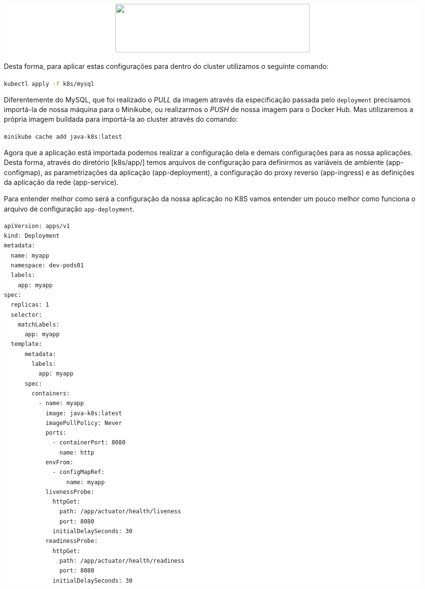 <center><img width="400px" height="100px" src="/images/migrating_database.png"></center>

Desta forma, para aplicar estas configurações para dentro do cluster utilizamos o seguinte comando:
```sh
kubectl apply -f k8s/mysql
```

Diferentemente do MySQL, que foi realizado o *PULL* da imagem através da especificação passada pelo ``deployment`` precisamos importá-la de nossa máquina para o Minikube, ou realizarmos o *PUSH* de nossa imagem para o Docker Hub. Mas utilizaremos a própria imagem buildada para importá-la ao cluster através do comando:
```sh
minikube cache add java-k8s:latest
```
Agora que a aplicação está importada podemos realizar a configuração dela e demais configurações para as nossa aplicações. Desta forma, através do diretório [k8s/app/] temos arquivos de configuração para definirmos as variáveis de ambiente (app-configmap), as parametrizações da aplicação (app-deployment), a configuração do proxy reverso (app-ingress) e as definições da aplicação da rede (app-service).

Para entender melhor como será a configuração da nossa aplicação no K8S vamos entender um pouco melhor como funciona o arquivo de configuração ``app-deployment``.
```sh
apiVersion: apps/v1
kind: Deployment
metadata:
  name: myapp
  namespace: dev-pods01
  labels:
    app: myapp
spec:
  replicas: 1
  selector:
    matchLabels:
      app: myapp
  template:
      metadata:
        labels:
          app: myapp
      spec:
        containers:
          - name: myapp
            image: java-k8s:latest
            imagePullPolicy: Never
            ports:
              - containerPort: 8080
                name: http
            envFrom:
              - configMapRef:
                  name: myapp
            livenessProbe:
              httpGet:
                path: /app/actuator/health/liveness
                port: 8080
              initialDelaySeconds: 30
            readinessProbe:
              httpGet:
                path: /app/actuator/health/readiness
                port: 8080
              initialDelaySeconds: 30

```
